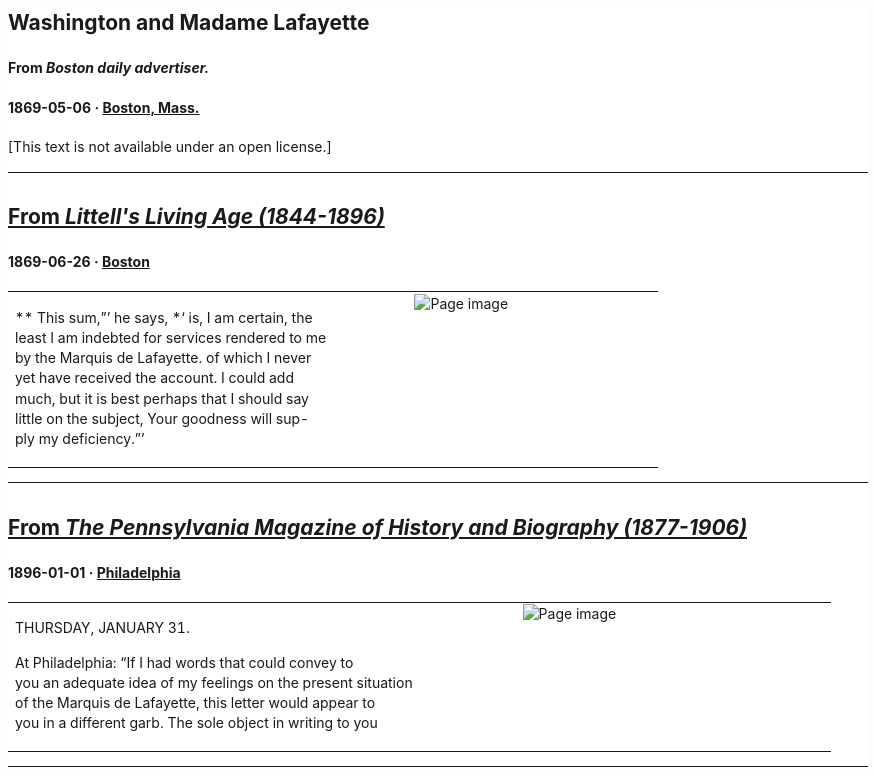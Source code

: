 
## Washington and Madame Lafayette

#### From _Boston daily advertiser._

#### 1869-05-06 &middot; [Boston, Mass.](http://dbpedia.org/resource/Boston)

[This text is not available under an open license.]

---

## [From _Littell's Living Age (1844-1896)_](https://archive.org/details/sim_living-age_1869-06-26_101_1308/page/n53/mode/1up?view=theater)

#### 1869-06-26 &middot; [Boston](http://dbpedia.org/resource/Boston)

<table style="width: 100%;"><tr><td style="width: 50%">

  
** This sum,”’ he says, *‘ is, I am certain, the  
least I am indebted for services rendered to me  
by the Marquis de Lafayette. of which I never  
yet have received the account. I could add  
much, but it is best perhaps that I should say  
little on the subject, Your goodness will sup-  
ply my deficiency.”’
</td><td style="width: 50%; max-height: 75%; margin: auto; display: block;">
<img alt="Page image" src="https://iiif.archive.org/image/iiif/2/sim_living-age_1869-06-26_101_1308%2Fsim_living-age_1869-06-26_101_1308_jp2.zip%2Fsim_living-age_1869-06-26_101_1308_jp2%2Fsim_living-age_1869-06-26_101_1308_0053.jp2/pct:16.917293233082706,48.88198757763975,37.68796992481203,8.633540372670808/600,/0/default.jpg"/>
</td>
</tr></table>

---

## [From _The Pennsylvania Magazine of History and Biography (1877-1906)_](https://archive.org/details/sim_pennsylvania-magazine-of-history-and-biography_1896_20_3/page/n68/mode/1up?view=theater)

#### 1896-01-01 &middot; [Philadelphia](http://dbpedia.org/resource/Philadelphia)

<table style="width: 100%;"><tr><td style="width: 50%">

  
  
THURSDAY, JANUARY 31.  
  
At Philadelphia: “If I had words that could convey to  
you an adequate idea of my feelings on the present situation  
of the Marquis de Lafayette, this letter would appear to  
you in a different garb. The sole object in writing to you
</td><td style="width: 50%; max-height: 75%; margin: auto; display: block;">
<img alt="Page image" src="https://iiif.archive.org/image/iiif/2/sim_pennsylvania-magazine-of-history-and-biography_1896_20_3%2Fsim_pennsylvania-magazine-of-history-and-biography_1896_20_3_jp2.zip%2Fsim_pennsylvania-magazine-of-history-and-biography_1896_20_3_jp2%2Fsim_pennsylvania-magazine-of-history-and-biography_1896_20_3_0068.jp2/pct:17.35179575941151,72.87350054525628,57.63738641280831,8.042529989094875/600,/0/default.jpg"/>
</td>
</tr></table>

---